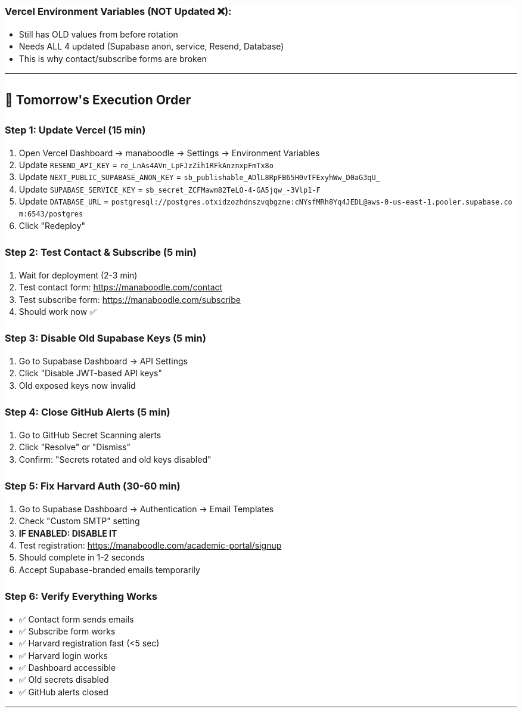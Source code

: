 ### Vercel Environment Variables (NOT Updated ❌):
- Still has OLD values from before rotation
- Needs ALL 4 updated (Supabase anon, service, Resend, Database)
- This is why contact/subscribe forms are broken

---

## 🚀 Tomorrow's Execution Order

### Step 1: Update Vercel (15 min)
1. Open Vercel Dashboard → manaboodle → Settings → Environment Variables
2. Update `RESEND_API_KEY` = `re_LnAs4AVn_LpFJzZih1RFkAnznxpFmTx8o`
3. Update `NEXT_PUBLIC_SUPABASE_ANON_KEY` = `sb_publishable_ADlL8RpFB65H0vTFExyhWw_D0aG3qU_`
4. Update `SUPABASE_SERVICE_KEY` = `sb_secret_ZCFMawm82TeLO-4-GA5jqw_-3Vlp1-F`
5. Update `DATABASE_URL` = `postgresql://postgres.otxidzozhdnszvqbgzne:cNYsfMRh8Yq4JEDL@aws-0-us-east-1.pooler.supabase.com:6543/postgres`
6. Click "Redeploy"

### Step 2: Test Contact & Subscribe (5 min)
1. Wait for deployment (2-3 min)
2. Test contact form: https://manaboodle.com/contact
3. Test subscribe form: https://manaboodle.com/subscribe
4. Should work now ✅

### Step 3: Disable Old Supabase Keys (5 min)
1. Go to Supabase Dashboard → API Settings
2. Click "Disable JWT-based API keys"
3. Old exposed keys now invalid

### Step 4: Close GitHub Alerts (5 min)
1. Go to GitHub Secret Scanning alerts
2. Click "Resolve" or "Dismiss"
3. Confirm: "Secrets rotated and old keys disabled"

### Step 5: Fix Harvard Auth (30-60 min)
1. Go to Supabase Dashboard → Authentication → Email Templates
2. Check "Custom SMTP" setting
3. **IF ENABLED: DISABLE IT**
4. Test registration: https://manaboodle.com/academic-portal/signup
5. Should complete in 1-2 seconds
6. Accept Supabase-branded emails temporarily

### Step 6: Verify Everything Works
- ✅ Contact form sends emails
- ✅ Subscribe form works
- ✅ Harvard registration fast (<5 sec)
- ✅ Harvard login works
- ✅ Dashboard accessible
- ✅ Old secrets disabled
- ✅ GitHub alerts closed

---